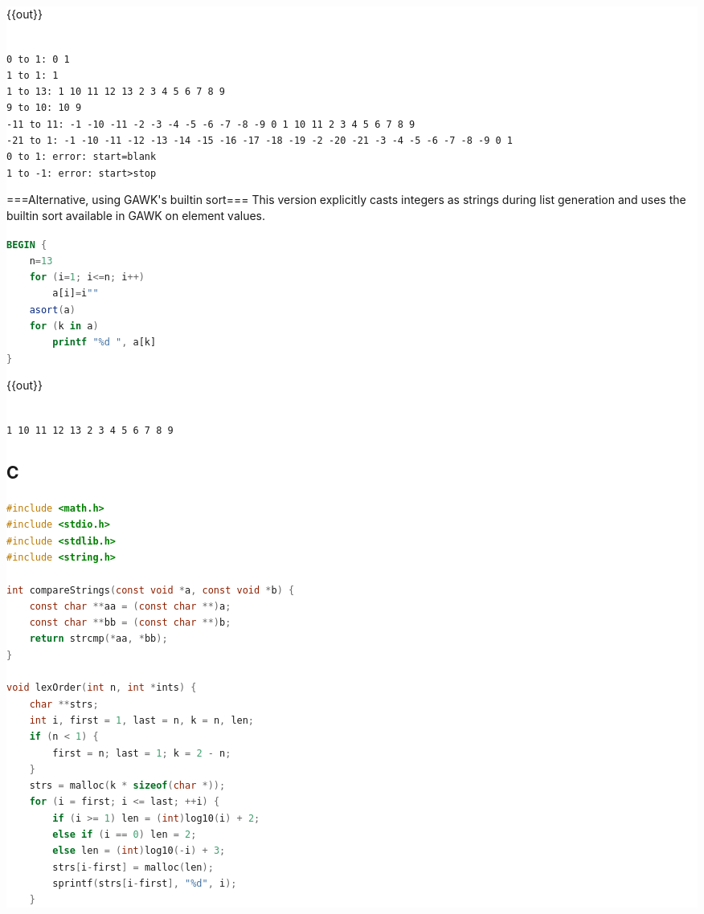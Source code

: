 {{out}}

```txt

0 to 1: 0 1
1 to 1: 1
1 to 13: 1 10 11 12 13 2 3 4 5 6 7 8 9
9 to 10: 10 9
-11 to 11: -1 -10 -11 -2 -3 -4 -5 -6 -7 -8 -9 0 1 10 11 2 3 4 5 6 7 8 9
-21 to 1: -1 -10 -11 -12 -13 -14 -15 -16 -17 -18 -19 -2 -20 -21 -3 -4 -5 -6 -7 -8 -9 0 1
0 to 1: error: start=blank
1 to -1: error: start>stop

```

===Alternative, using GAWK's builtin sort===
This version explicitly casts integers as strings during list generation and uses the builtin sort available in GAWK on element values.

```AWK
BEGIN {
    n=13
    for (i=1; i<=n; i++)
        a[i]=i""
    asort(a)
    for (k in a)
        printf "%d ", a[k]
}
```

{{out}}

```txt

1 10 11 12 13 2 3 4 5 6 7 8 9
```



## C


```c
#include <math.h>
#include <stdio.h>
#include <stdlib.h>
#include <string.h>

int compareStrings(const void *a, const void *b) {
    const char **aa = (const char **)a;
    const char **bb = (const char **)b;
    return strcmp(*aa, *bb);
}

void lexOrder(int n, int *ints) {
    char **strs;
    int i, first = 1, last = n, k = n, len;
    if (n < 1) {
        first = n; last = 1; k = 2 - n;
    }
    strs = malloc(k * sizeof(char *));
    for (i = first; i <= last; ++i) {
        if (i >= 1) len = (int)log10(i) + 2;
        else if (i == 0) len = 2;
        else len = (int)log10(-i) + 3;
        strs[i-first] = malloc(len);
        sprintf(strs[i-first], "%d", i);
    }
```